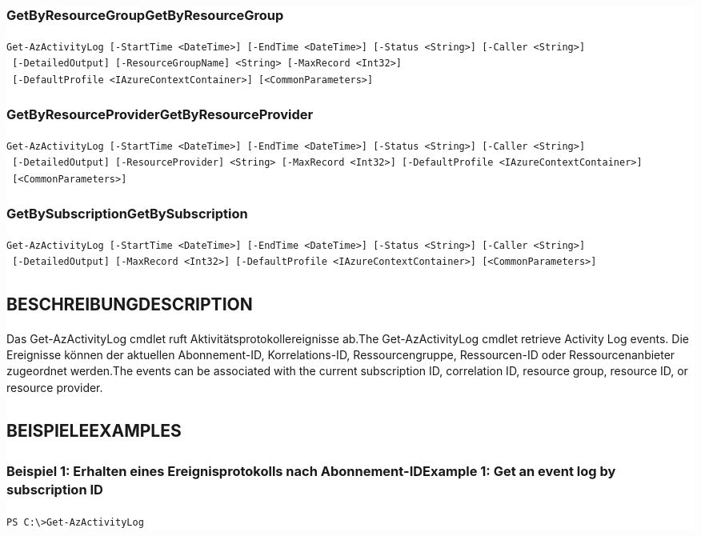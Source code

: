 ### <span data-ttu-id="f13e4-107">GetByResourceGroup</span><span class="sxs-lookup"><span data-stu-id="f13e4-107">GetByResourceGroup</span></span>
```
Get-AzActivityLog [-StartTime <DateTime>] [-EndTime <DateTime>] [-Status <String>] [-Caller <String>]
 [-DetailedOutput] [-ResourceGroupName] <String> [-MaxRecord <Int32>]
 [-DefaultProfile <IAzureContextContainer>] [<CommonParameters>]
```

### <span data-ttu-id="f13e4-108">GetByResourceProvider</span><span class="sxs-lookup"><span data-stu-id="f13e4-108">GetByResourceProvider</span></span>
```
Get-AzActivityLog [-StartTime <DateTime>] [-EndTime <DateTime>] [-Status <String>] [-Caller <String>]
 [-DetailedOutput] [-ResourceProvider] <String> [-MaxRecord <Int32>] [-DefaultProfile <IAzureContextContainer>]
 [<CommonParameters>]
```

### <span data-ttu-id="f13e4-109">GetBySubscription</span><span class="sxs-lookup"><span data-stu-id="f13e4-109">GetBySubscription</span></span>
```
Get-AzActivityLog [-StartTime <DateTime>] [-EndTime <DateTime>] [-Status <String>] [-Caller <String>]
 [-DetailedOutput] [-MaxRecord <Int32>] [-DefaultProfile <IAzureContextContainer>] [<CommonParameters>]
```

## <span data-ttu-id="f13e4-110">BESCHREIBUNG</span><span class="sxs-lookup"><span data-stu-id="f13e4-110">DESCRIPTION</span></span>
<span data-ttu-id="f13e4-111">Das Get-AzActivityLog cmdlet ruft Aktivitätsprotokollereignisse ab.</span><span class="sxs-lookup"><span data-stu-id="f13e4-111">The Get-AzActivityLog cmdlet retrieve Activity Log events.</span></span> <span data-ttu-id="f13e4-112">Die Ereignisse können der aktuellen Abonnement-ID, Korrelations-ID, Ressourcengruppe, Ressourcen-ID oder Ressourcenanbieter zugeordnet werden.</span><span class="sxs-lookup"><span data-stu-id="f13e4-112">The events can be associated with the current subscription ID, correlation ID, resource group, resource ID, or resource provider.</span></span>

## <span data-ttu-id="f13e4-113">BEISPIELE</span><span class="sxs-lookup"><span data-stu-id="f13e4-113">EXAMPLES</span></span>

### <span data-ttu-id="f13e4-114">Beispiel 1: Erhalten eines Ereignisprotokolls nach Abonnement-ID</span><span class="sxs-lookup"><span data-stu-id="f13e4-114">Example 1: Get an event log by subscription ID</span></span>
```
PS C:\>Get-AzActivityLog
```
